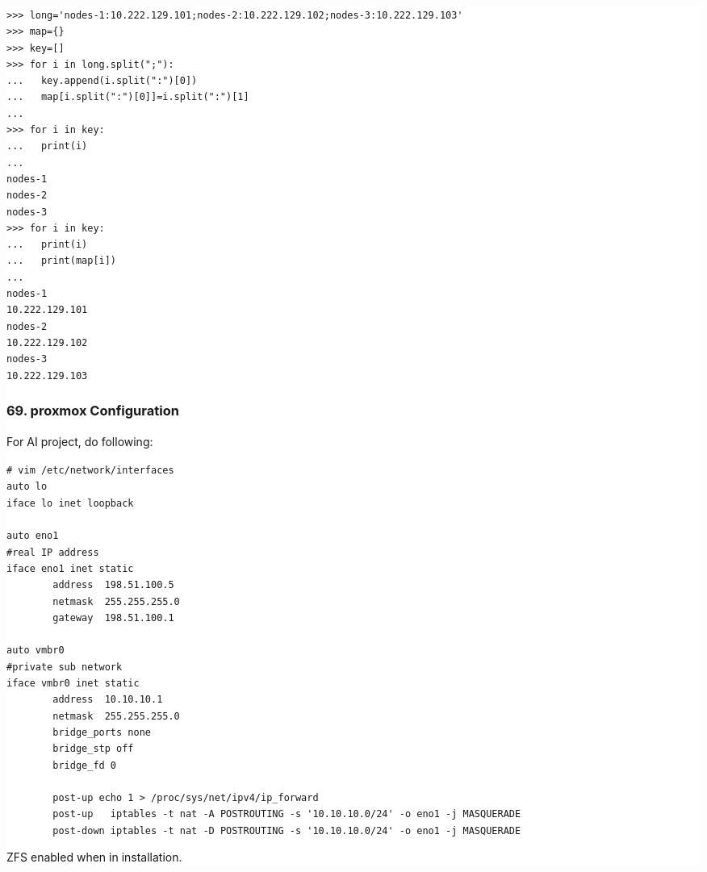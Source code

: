 ```
>>> long='nodes-1:10.222.129.101;nodes-2:10.222.129.102;nodes-3:10.222.129.103'
>>> map={}
>>> key=[]
>>> for i in long.split(";"):
...   key.append(i.split(":")[0])
...   map[i.split(":")[0]]=i.split(":")[1]
... 
>>> for i in key:
...   print(i)
... 
nodes-1
nodes-2
nodes-3
>>> for i in key:
...   print(i)
...   print(map[i])
... 
nodes-1
10.222.129.101
nodes-2
10.222.129.102
nodes-3
10.222.129.103

```

### 69. proxmox Configuration
For AI project, do following:    

```
# vim /etc/network/interfaces
auto lo
iface lo inet loopback

auto eno1
#real IP address
iface eno1 inet static
        address  198.51.100.5
        netmask  255.255.255.0
        gateway  198.51.100.1

auto vmbr0
#private sub network
iface vmbr0 inet static
        address  10.10.10.1
        netmask  255.255.255.0
        bridge_ports none
        bridge_stp off
        bridge_fd 0

        post-up echo 1 > /proc/sys/net/ipv4/ip_forward
        post-up   iptables -t nat -A POSTROUTING -s '10.10.10.0/24' -o eno1 -j MASQUERADE
        post-down iptables -t nat -D POSTROUTING -s '10.10.10.0/24' -o eno1 -j MASQUERADE
```
ZFS enabled when in installation.   
